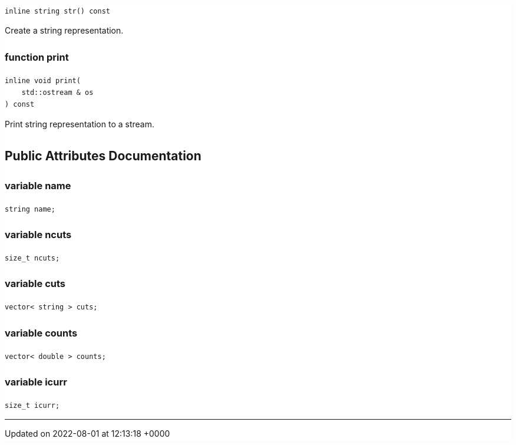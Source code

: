 ```
inline string str() const
```

Create a string representation. 

### function print

```
inline void print(
    std::ostream & os
) const
```

Print string representation to a stream. 

## Public Attributes Documentation

### variable name

```
string name;
```


### variable ncuts

```
size_t ncuts;
```


### variable cuts

```
vector< string > cuts;
```


### variable counts

```
vector< double > counts;
```


### variable icurr

```
size_t icurr;
```


-------------------------------

Updated on 2022-08-01 at 12:13:18 +0000